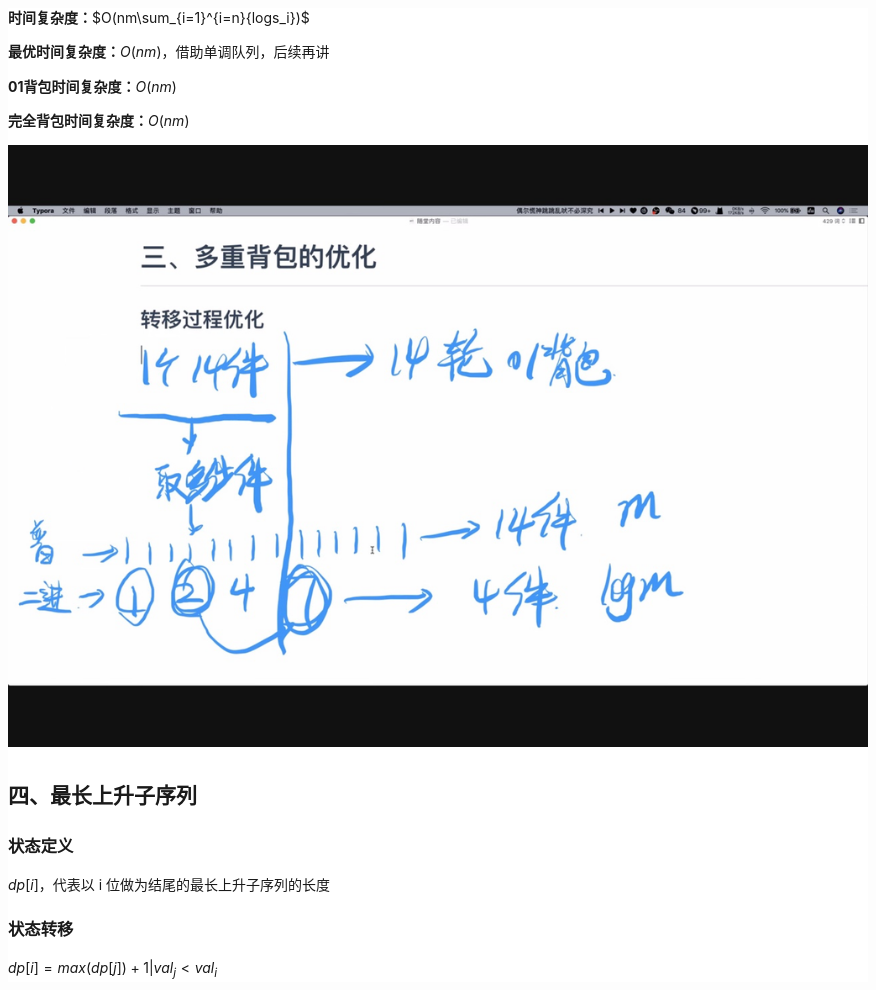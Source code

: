 

**时间复杂度：**$O(nm\sum_{i=1}^{i=n}{logs_i})$

**最优时间复杂度：**$O(nm)$，借助单调队列，后续再讲

**01背包时间复杂度：**$O(nm)$

**完全背包时间复杂度：**$O(nm)$

![image-20210615192430113](/Image/B4.动态规划-photo/image-20210615192430113.png)

## 四、最长上升子序列

###  状态定义

$dp[i]$，代表以 i 位做为结尾的最长上升子序列的长度



### 状态转移

$dp[i] = max(dp[j]) + 1 | val_j < val_i$
